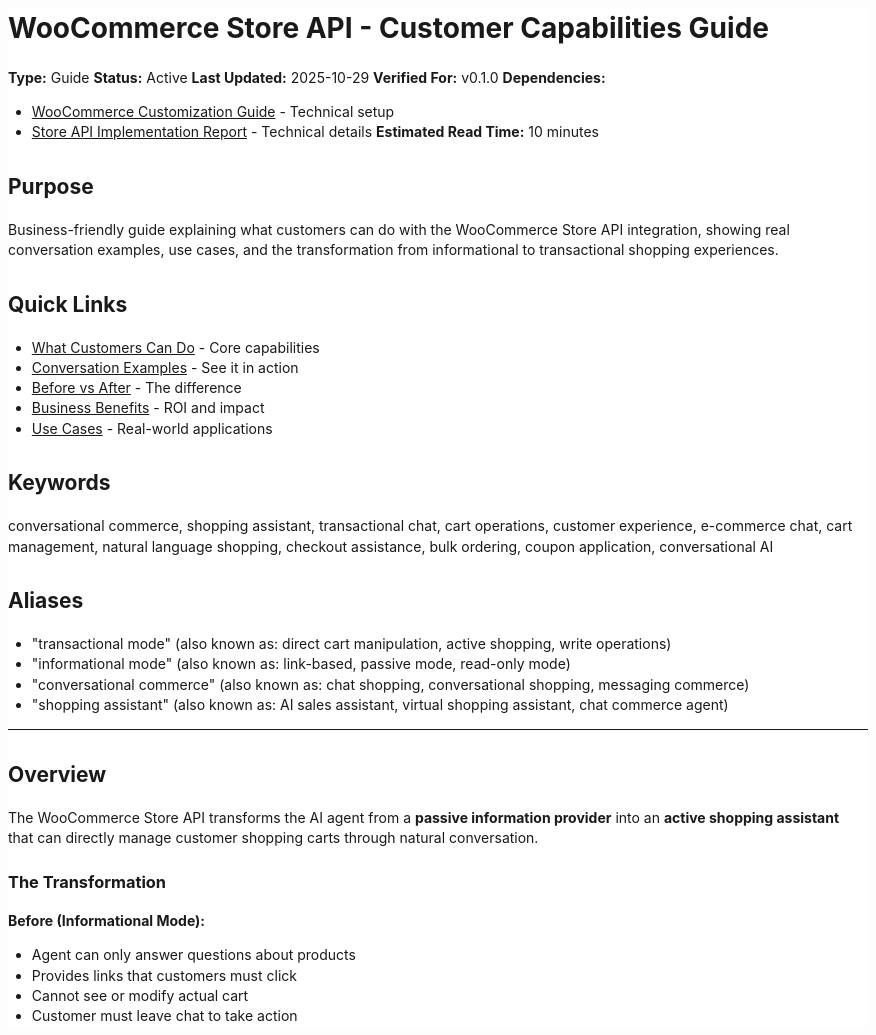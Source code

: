 # WooCommerce Store API - Customer Capabilities Guide

**Type:** Guide
**Status:** Active
**Last Updated:** 2025-10-29
**Verified For:** v0.1.0
**Dependencies:**
- [WooCommerce Customization Guide](GUIDE_WOOCOMMERCE_CUSTOMIZATION.md) - Technical setup
- [Store API Implementation Report](../../WOOCOMMERCE_STORE_API_IMPLEMENTATION_REPORT.md) - Technical details
**Estimated Read Time:** 10 minutes

## Purpose
Business-friendly guide explaining what customers can do with the WooCommerce Store API integration, showing real conversation examples, use cases, and the transformation from informational to transactional shopping experiences.

## Quick Links
- [What Customers Can Do](#what-customers-can-do) - Core capabilities
- [Conversation Examples](#real-conversation-examples) - See it in action
- [Before vs After](#before-vs-after-transformation) - The difference
- [Business Benefits](#business-benefits) - ROI and impact
- [Use Cases](#use-cases-by-industry) - Real-world applications

## Keywords
conversational commerce, shopping assistant, transactional chat, cart operations, customer experience, e-commerce chat, cart management, natural language shopping, checkout assistance, bulk ordering, coupon application, conversational AI

## Aliases
- "transactional mode" (also known as: direct cart manipulation, active shopping, write operations)
- "informational mode" (also known as: link-based, passive mode, read-only mode)
- "conversational commerce" (also known as: chat shopping, conversational shopping, messaging commerce)
- "shopping assistant" (also known as: AI sales assistant, virtual shopping assistant, chat commerce agent)

---

## Overview

The WooCommerce Store API transforms the AI agent from a **passive information provider** into an **active shopping assistant** that can directly manage customer shopping carts through natural conversation.

### The Transformation

**Before (Informational Mode):**
- Agent can only answer questions about products
- Provides links that customers must click
- Cannot see or modify actual cart
- Customer must leave chat to take action
